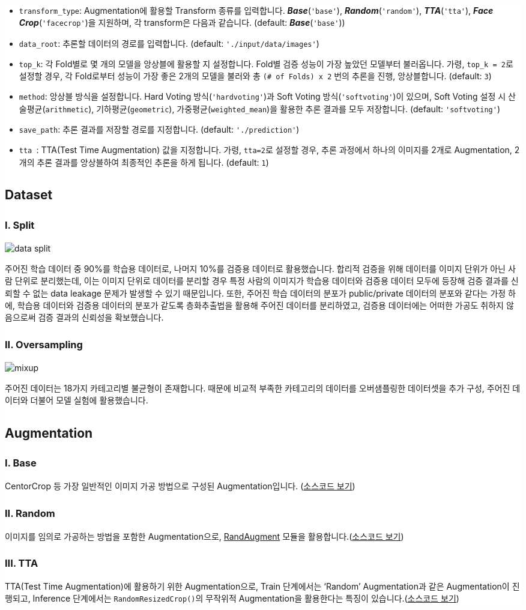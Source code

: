 - `transform_type`: Augmentation에 활용할 Transform 종류를 입력합니다. ***Base***(`'base'`), ***Random***(`'random'`), ***TTA***(`'tta'`), ***Face Crop***(`'facecrop'`)을 지원하며, 각 transform은 다음과 같습니다. (default: ***Base***(`'base'`))

- `data_root`: 추론할 데이터의 경로를 입력합니다. (default: `'./input/data/images'`)

- `top_k`: 각 Fold별로 몇 개의 모델을 앙상블에 활용할 지 설정합니다. Fold별 검증 성능이 가장 높았던 모델부터 불러옵니다. 가령, `top_k = 2`로 설정할 경우, 각 Fold로부터 성능이 가장 좋은 2개의 모델을 불러와 총 `(# of Folds) x 2` 번의 추론을 진행, 앙상블합니다. (default: `3`)

- `method`: 앙상블 방식을 설정합니다. Hard Voting 방식(`'hardvoting'`)과 Soft Voting 방식(`'softvoting'`)이 있으며, Soft Voting 설정 시 산술평균(`arithmetic`), 기하평균(`geometric`), 가중평균(`weighted_mean`)을 활용한 추론 결과를 모두 저장합니다. (default: `'softvoting'`)

- `save_path`: 추론 결과를 저장할 경로를 지정합니다. (default: `'./prediction'`)

- `tta `: TTA(Test Time Augmentation) 값을 지정합니다. 가령, `tta=2`로 설정할 경우, 추론 과정에서 하나의 이미지를 2개로 Augmentation, 2개의 추론 결과를 앙상블하여 최종적인 추론을 하게 됩니다. (default: `1`)



## Dataset

### I. Split

![data split](https://github.com/iloveslowfood/p1-img-iloveslowfood/blob/main/etc/data%20split.png?raw=true)

주어진 학습 데이터 중 90%를 학습용 데이터로, 나머지 10%를 검증용 데이터로 활용했습니다. 합리적 검증을 위해 데이터를 이미지 단위가 아닌 사람 단위로 분리했는데, 이는 이미지 단위로 데이터를 분리할 경우 특정 사람의 이미지가 학습용 데이터와 검증용 데이터 모두에 등장해 검증 결과를 신뢰할 수 없는 data leakage 문제가 발생할 수 있기 때문입니다. 또한, 주어진 학습 데이터의 분포가 public/private 데이터의 분포와 같다는 가정 하에, 학습용 데이터와 검증용 데이터의 분포가 같도록 층화추출법을 활용해 주어진 데이터를 분리하였고, 검증용 데이터에는 어떠한 가공도 취하지 않음으로써 검증 결과의 신뢰성을 확보했습니다.

### II. Oversampling

![mixup](https://github.com/iloveslowfood/p1-img-iloveslowfood/blob/main/etc/mixup.png?raw=true)

주어진 데이터는 18가지 카테고리별 불균형이 존재합니다. 때문에 비교적 부족한 카테고리의 데이터를 오버샘플링한 데이터셋을 추가 구성, 주어진 데이터와 더불어 모델 실험에 활용했습니다.

## Augmentation

### I. Base

CentorCrop 등 가장 일반적인 이미지 가공 방법으로 구성된 Augmentation입니다. ([소스코드 보기](https://github.com/iloveslowfood/ImageClassfication/blob/a14c97f0d2253122a798913fbd29a7bdcb92f128/augmentation.py#L9))

### II. Random

이미지를 임의로 가공하는 방법을 포함한 Augmentation으로, [RandAugment](https://github.com/ildoonet/pytorch-randaugment) 모듈을 활용합니다.([소스코드 보기](https://github.com/iloveslowfood/ImageClassfication/blob/a14c97f0d2253122a798913fbd29a7bdcb92f128/augmentation.py#L102))

### III. TTA

TTA(Test Time Augmentation)에 활용하기 위한 Augmentation으로, Train 단계에서는 ‘Random’ Augmentation과 같은 Augmentation이 진행되고, Inference 단계에서는 `RandomResizedCrop()`의 무작위적 Augmentation을 활용한다는 특징이 있습니다.([소스코드 보기](https://github.com/iloveslowfood/ImageClassfication/blob/a14c97f0d2253122a798913fbd29a7bdcb92f128/augmentation.py#L102))

